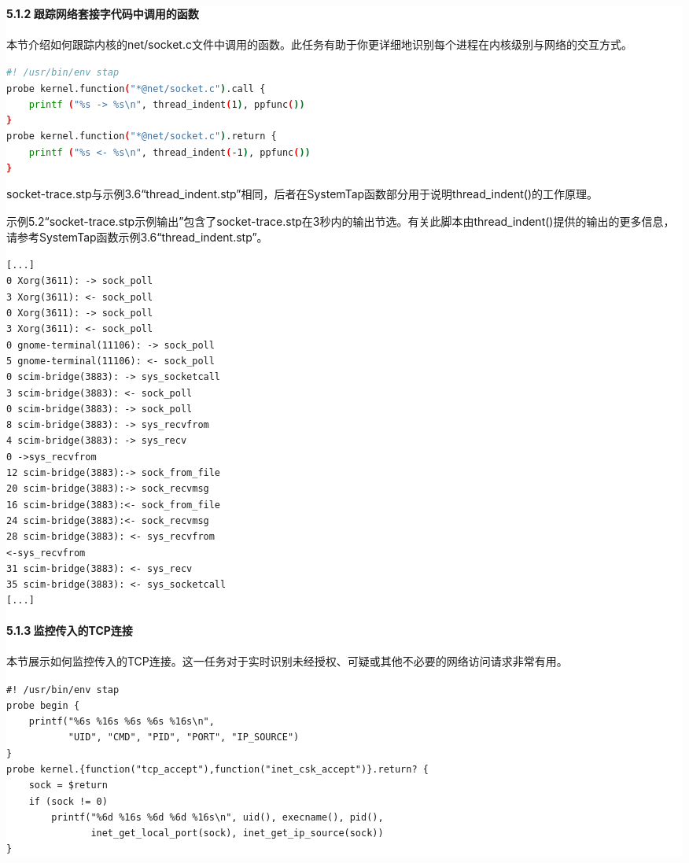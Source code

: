#### 5.1.2 跟踪网络套接字代码中调用的函数
本节介绍如何跟踪内核的net/socket.c文件中调用的函数。此任务有助于你更详细地识别每个进程在内核级别与网络的交互方式。

```bash
#! /usr/bin/env stap
probe kernel.function("*@net/socket.c").call {
    printf ("%s -> %s\n", thread_indent(1), ppfunc())
}
probe kernel.function("*@net/socket.c").return {
    printf ("%s <- %s\n", thread_indent(-1), ppfunc())
}
```

socket-trace.stp与示例3.6“thread_indent.stp”相同，后者在SystemTap函数部分用于说明thread_indent()的工作原理。

示例5.2“socket-trace.stp示例输出”包含了socket-trace.stp在3秒内的输出节选。有关此脚本由thread_indent()提供的输出的更多信息，请参考SystemTap函数示例3.6“thread_indent.stp”。

```log
[...]
0 Xorg(3611): -> sock_poll 
3 Xorg(3611): <- sock_poll
0 Xorg(3611): -> sock_poll
3 Xorg(3611): <- sock_poll 
0 gnome-terminal(11106): -> sock_poll
5 gnome-terminal(11106): <- sock_poll
0 scim-bridge(3883): -> sys_socketcall 
3 scim-bridge(3883): <- sock_poll 
0 scim-bridge(3883): -> sock_poll
8 scim-bridge(3883): -> sys_recvfrom 
4 scim-bridge(3883): -> sys_recv
0 ->sys_recvfrom
12 scim-bridge(3883):-> sock_from_file
20 scim-bridge(3883):-> sock_recvmsg 
16 scim-bridge(3883):<- sock_from_file 
24 scim-bridge(3883):<- sock_recvmsg
28 scim-bridge(3883): <- sys_recvfrom
<-sys_recvfrom
31 scim-bridge(3883): <- sys_recv
35 scim-bridge(3883): <- sys_socketcall
[...]
```

#### 5.1.3 监控传入的TCP连接
本节展示如何监控传入的TCP连接。这一任务对于实时识别未经授权、可疑或其他不必要的网络访问请求非常有用。

```
#! /usr/bin/env stap
probe begin {
    printf("%6s %16s %6s %6s %16s\n",
           "UID", "CMD", "PID", "PORT", "IP_SOURCE")
}
probe kernel.{function("tcp_accept"),function("inet_csk_accept")}.return? {
    sock = $return
    if (sock != 0)
        printf("%6d %16s %6d %6d %16s\n", uid(), execname(), pid(),
               inet_get_local_port(sock), inet_get_ip_source(sock))
}
```
